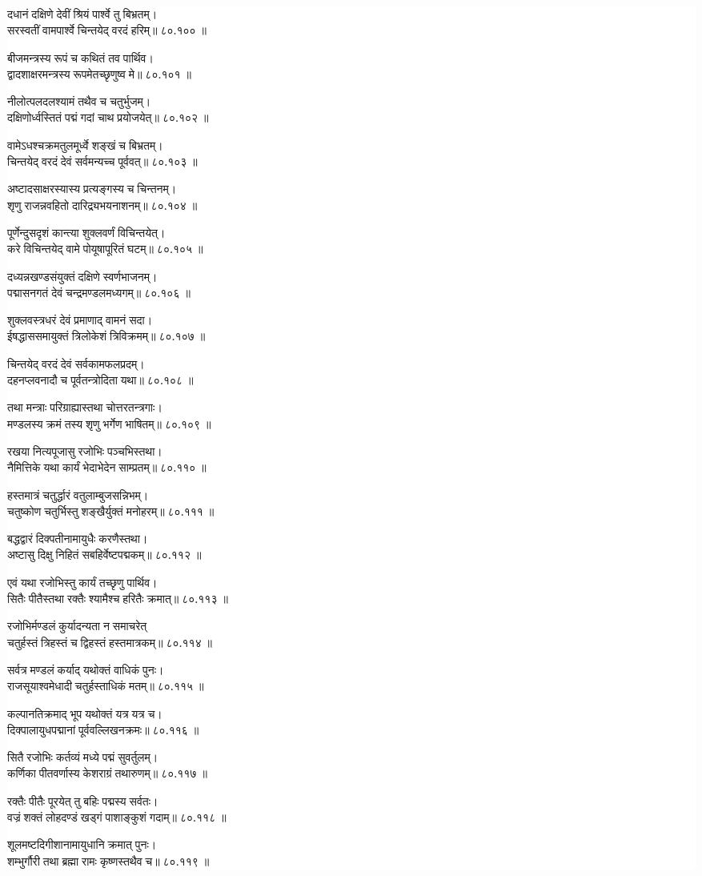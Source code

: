   
दधानं दक्षिणे देवीं श्रियं पार्श्वे तु बिभ्रतम्।  
सरस्वतीं वामपार्श्वे चिन्तयेद् वरदं हरिम्॥ ८०.१०० ॥  
  
बीजमन्त्रस्य रूपं च कथितं तव पार्थिव।  
द्वादशाक्षरमन्त्रस्य रूपमेतच्छृणुष्व मे॥ ८०.१०१ ॥  
  
नीलोत्पलदलश्यामं तथैव च चतुर्भुजम्।  
दक्षिणोर्ध्वस्तितं पद्मं गदां चाथ प्रयोजयेत्॥ ८०.१०२ ॥  
  
वामेऽधश्चक्रमतुलमूर्ध्वे शङ्खं च बिभ्रतम्।  
चिन्तयेद् वरदं देवं सर्वमन्यच्च पूर्ववत्॥ ८०.१०३ ॥  
  
अष्टादसाक्षरस्यास्य प्रत्यङ्गस्य च चिन्तनम्।  
शृणु राजन्नवहितो दारिद्र्यभयनाशनम्॥ ८०.१०४ ॥  
  
पूर्णेन्दुसदृशं कान्त्या शुक्लवर्णं विचिन्तयेत्।  
करे विचिन्तयेद् वामे पोयूषापूरितं घटम्॥ ८०.१०५ ॥  
  
दध्यन्नखण्डसंयुक्तं दक्षिणे स्वर्णभाजनम्।  
पद्मासनगतं देवं चन्द्रमण्डलमध्यगम्॥ ८०.१०६ ॥  
  
शुक्लवस्त्रधरं देवं प्रमाणाद् वामनं सदा।  
ईषद्धाससमायुक्तं त्रिलोकेशं त्रिविक्रमम्॥ ८०.१०७ ॥  
  
चिन्तयेद् वरदं देवं सर्वकामफलप्रदम्।  
दहनप्लवनादौ च पूर्वतन्त्रोदिता यथा॥ ८०.१०८ ॥  
  
तथा मन्त्राः परिग्राह्यास्तथा चोत्तरतन्त्रगाः।  
मण्डलस्य क्रमं तस्य शृणु भर्गेण भाषितम्॥ ८०.१०९ ॥  
  
रखया नित्यपूजासु रजोभिः पञ्चभिस्तथा।  
नैमित्तिके यथा कार्यं भेदाभेदेन साम्प्रतम्॥ ८०.११० ॥  
  
हस्तमात्रं चतुर्द्धारं वतुलाम्बुजसन्निभम्।  
चतुष्कोण चतुर्भिस्तु शङ्खैर्युक्तं मनोहरम्॥ ८०.१११ ॥  
  
बद्धद्वारं दिक्पतीनामायुधैः करणैस्तथा।  
अष्टासु दिक्षु निहितं सबहिर्वेष्टपद्मकम्॥ ८०.११२ ॥  
  
एवं यथा रजोभिस्तु कार्यं तच्छृणु पार्थिव।  
सितैः पीतैस्तथा रक्तैः श्यामैश्च हरितैः क्रमात्॥ ८०.११३ ॥  
  
रजोभिर्मण्डलं कुर्यादन्यता न समाचरेत्  
चतुर्हस्तं त्रिहस्तं च द्विहस्तं हस्तमात्रकम्॥ ८०.११४ ॥  
  
सर्वत्र मण्डलं कर्याद् यथोक्तं वाधिकं पुनः।  
राजसूयाश्वमेधादी चतुर्हस्ताधिकं मतम्॥ ८०.११५ ॥  
  
कल्पानतिक्रमाद् भूप यथोक्तं यत्र यत्र च।  
दिक्पालायुधपद्मानां पूर्ववल्लिखनक्रमः॥ ८०.११६ ॥  
  
सितै रजोभिः कर्तव्यं मध्ये पद्मं सुवर्तुलम्।  
कर्णिका पीतवर्णास्य केशराग्रं तथारुणम्॥ ८०.११७ ॥  
  
रक्तैः पीतैः पूरयेत् तु बहिः पद्मस्य सर्वतः।  
वज्रं शक्तं लोहदण्डं खड्गं पाशाङ्कुशं गदाम्॥ ८०.११८ ॥  
  
शूलमष्टदिगीशानामायुधानि क्रमात् पुनः।  
शम्भुर्गौरी तथा ब्रह्मा रामः कृष्णस्तथैव च॥ ८०.११९ ॥  
  